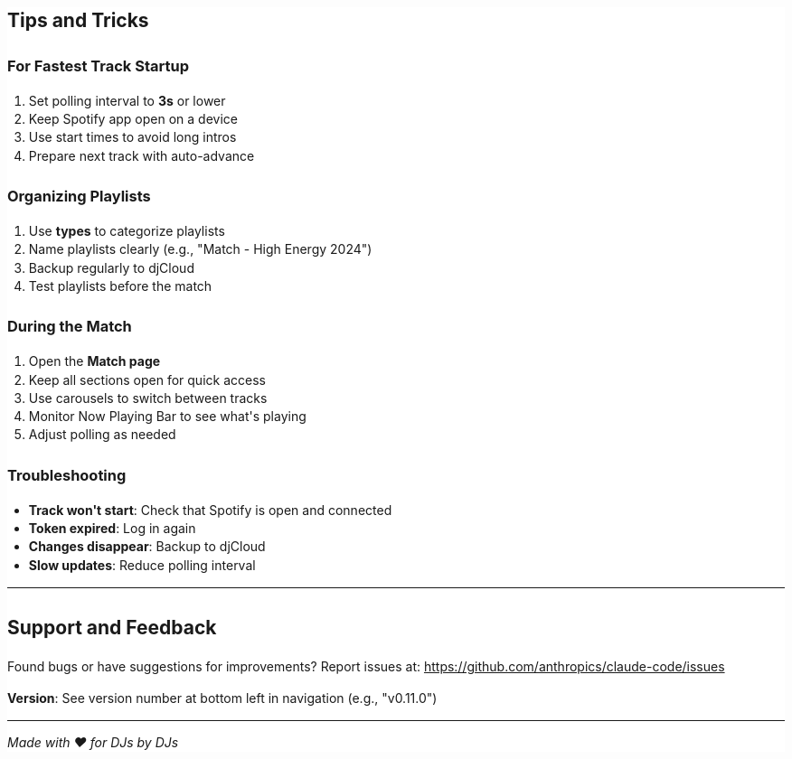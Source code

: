 
## Tips and Tricks

### For Fastest Track Startup
1. Set polling interval to **3s** or lower
2. Keep Spotify app open on a device
3. Use start times to avoid long intros
4. Prepare next track with auto-advance

### Organizing Playlists
1. Use **types** to categorize playlists
2. Name playlists clearly (e.g., "Match - High Energy 2024")
3. Backup regularly to djCloud
4. Test playlists before the match

### During the Match
1. Open the **Match page**
2. Keep all sections open for quick access
3. Use carousels to switch between tracks
4. Monitor Now Playing Bar to see what's playing
5. Adjust polling as needed

### Troubleshooting
- **Track won't start**: Check that Spotify is open and connected
- **Token expired**: Log in again
- **Changes disappear**: Backup to djCloud
- **Slow updates**: Reduce polling interval

---

## Support and Feedback

Found bugs or have suggestions for improvements?
Report issues at: https://github.com/anthropics/claude-code/issues

**Version**: See version number at bottom left in navigation (e.g., "v0.11.0")

---

*Made with ❤️ for DJs by DJs*
